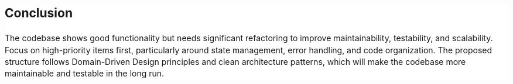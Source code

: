 ## Conclusion

The codebase shows good functionality but needs significant refactoring to improve maintainability, testability, and scalability. Focus on high-priority items first, particularly around state management, error handling, and code organization. The proposed structure follows Domain-Driven Design principles and clean architecture patterns, which will make the codebase more maintainable and testable in the long run.